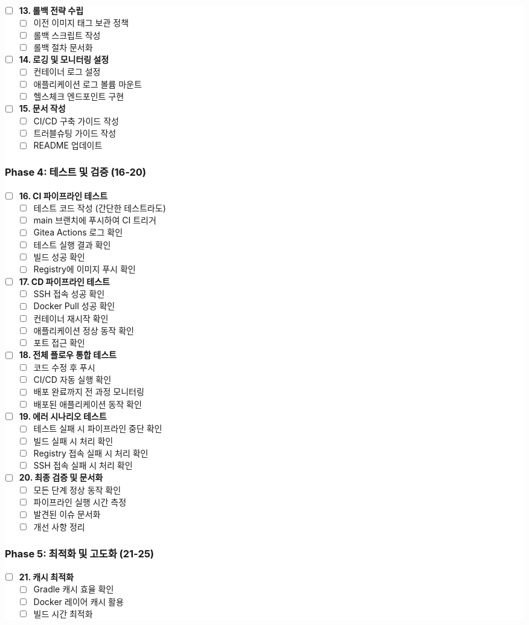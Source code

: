 - [ ] **13. 롤백 전략 수립**
  - [ ] 이전 이미지 태그 보관 정책
  - [ ] 롤백 스크립트 작성
  - [ ] 롤백 절차 문서화

- [ ] **14. 로깅 및 모니터링 설정**
  - [ ] 컨테이너 로그 설정
  - [ ] 애플리케이션 로그 볼륨 마운트
  - [ ] 헬스체크 엔드포인트 구현

- [ ] **15. 문서 작성**
  - [ ] CI/CD 구축 가이드 작성
  - [ ] 트러블슈팅 가이드 작성
  - [ ] README 업데이트

### Phase 4: 테스트 및 검증 (16-20)

- [ ] **16. CI 파이프라인 테스트**
  - [ ] 테스트 코드 작성 (간단한 테스트라도)
  - [ ] main 브랜치에 푸시하여 CI 트리거
  - [ ] Gitea Actions 로그 확인
  - [ ] 테스트 실행 결과 확인
  - [ ] 빌드 성공 확인
  - [ ] Registry에 이미지 푸시 확인

- [ ] **17. CD 파이프라인 테스트**
  - [ ] SSH 접속 성공 확인
  - [ ] Docker Pull 성공 확인
  - [ ] 컨테이너 재시작 확인
  - [ ] 애플리케이션 정상 동작 확인
  - [ ] 포트 접근 확인

- [ ] **18. 전체 플로우 통합 테스트**
  - [ ] 코드 수정 후 푸시
  - [ ] CI/CD 자동 실행 확인
  - [ ] 배포 완료까지 전 과정 모니터링
  - [ ] 배포된 애플리케이션 동작 확인

- [ ] **19. 에러 시나리오 테스트**
  - [ ] 테스트 실패 시 파이프라인 중단 확인
  - [ ] 빌드 실패 시 처리 확인
  - [ ] Registry 접속 실패 시 처리 확인
  - [ ] SSH 접속 실패 시 처리 확인

- [ ] **20. 최종 검증 및 문서화**
  - [ ] 모든 단계 정상 동작 확인
  - [ ] 파이프라인 실행 시간 측정
  - [ ] 발견된 이슈 문서화
  - [ ] 개선 사항 정리

### Phase 5: 최적화 및 고도화 (21-25)

- [ ] **21. 캐시 최적화**
  - [ ] Gradle 캐시 효율 확인
  - [ ] Docker 레이어 캐시 활용
  - [ ] 빌드 시간 최적화
